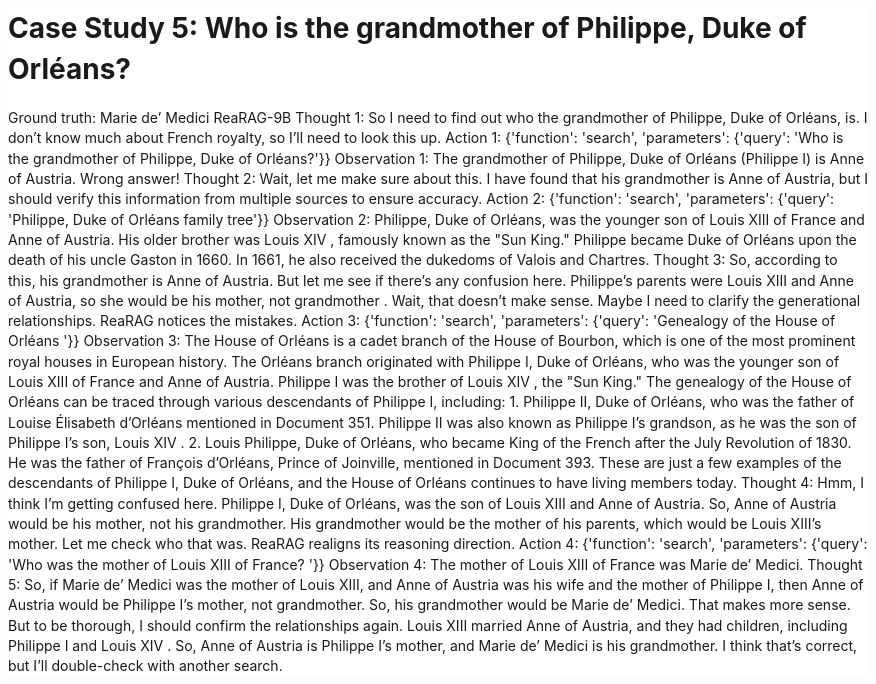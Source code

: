 # Case Study 5: Who is the grandmother of Philippe, Duke of Orléans?
Ground truth: Marie de’ Medici
ReaRAG-9B
Thought 1: So I need to find out who the grandmother of Philippe, Duke of Orléans, is. I don’t know much about French
royalty, so I’ll need to look this up.
Action 1: {'function': 'search', 'parameters': {'query': 'Who is the grandmother of Philippe, Duke of Orléans?'}}
Observation 1: The grandmother of Philippe, Duke of Orléans (Philippe I) is Anne of Austria. Wrong answer!
Thought 2: Wait, let me make sure about this. I have found that his grandmother is Anne of Austria, but I should verify
this information from multiple sources to ensure accuracy.
Action 2: {'function': 'search', 'parameters': {'query': 'Philippe, Duke of Orléans family tree'}}
Observation 2: Philippe, Duke of Orléans, was the younger son of Louis XIII of France and Anne of Austria. His older
brother was Louis XIV , famously known as the "Sun King." Philippe became Duke of Orléans upon the death of his uncle
Gaston in 1660. In 1661, he also received the dukedoms of Valois and Chartres.
Thought 3: So, according to this, his grandmother is Anne of Austria. But let me see if there’s any confusion here.
Philippe’s parents were Louis XIII and Anne of Austria, so she would be his mother, not grandmother . Wait, that
doesn’t make sense. Maybe I need to clarify the generational relationships. ReaRAG notices the mistakes.
Action 3: {'function': 'search', 'parameters': {'query': 'Genealogy of the House of Orléans '}}
Observation 3: The House of Orléans is a cadet branch of the House of Bourbon, which is one of the most prominent
royal houses in European history. The Orléans branch originated with Philippe I, Duke of Orléans, who was the younger
son of Louis XIII of France and Anne of Austria. Philippe I was the brother of Louis XIV , the "Sun King." The genealogy
of the House of Orléans can be traced through various descendants of Philippe I, including: 1. Philippe II, Duke of Orléans,
who was the father of Louise Élisabeth d’Orléans mentioned in Document 351. Philippe II was also known as Philippe I’s
grandson, as he was the son of Philippe I’s son, Louis XIV . 2. Louis Philippe, Duke of Orléans, who became King of
the French after the July Revolution of 1830. He was the father of François d’Orléans, Prince of Joinville, mentioned in
Document 393. These are just a few examples of the descendants of Philippe I, Duke of Orléans, and the House of Orléans
continues to have living members today.
Thought 4: Hmm, I think I’m getting confused here. Philippe I, Duke of Orléans, was the son of Louis XIII and Anne of
Austria. So, Anne of Austria would be his mother, not his grandmother. His grandmother would be the mother of his
parents, which would be Louis XIII’s mother. Let me check who that was. ReaRAG realigns its reasoning direction.
Action 4: {'function': 'search', 'parameters': {'query': 'Who was the mother of Louis XIII of France? '}}
Observation 4: The mother of Louis XIII of France was Marie de’ Medici.
Thought 5: So, if Marie de’ Medici was the mother of Louis XIII, and Anne of Austria was his wife and the mother of
Philippe I, then Anne of Austria would be Philippe I’s mother, not grandmother. So, his grandmother would be Marie de’
Medici. That makes more sense. But to be thorough, I should confirm the relationships again. Louis XIII married Anne of
Austria, and they had children, including Philippe I and Louis XIV . So, Anne of Austria is Philippe I’s mother, and Marie
de’ Medici is his grandmother. I think that’s correct, but I’ll double-check with another search.